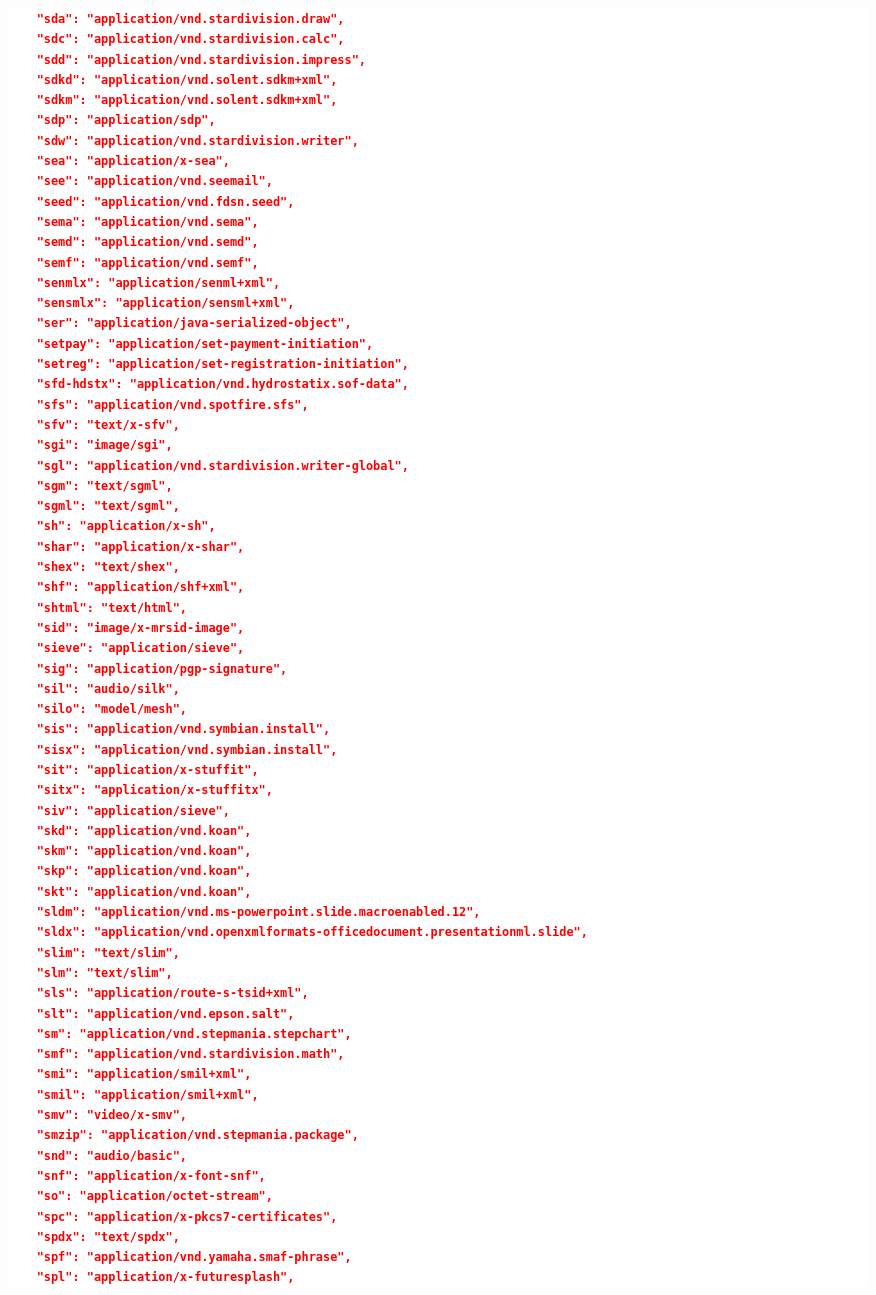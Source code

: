 ```json
	"sda": "application/vnd.stardivision.draw",
	"sdc": "application/vnd.stardivision.calc",
	"sdd": "application/vnd.stardivision.impress",
	"sdkd": "application/vnd.solent.sdkm+xml",
	"sdkm": "application/vnd.solent.sdkm+xml",
	"sdp": "application/sdp",
	"sdw": "application/vnd.stardivision.writer",
	"sea": "application/x-sea",
	"see": "application/vnd.seemail",
	"seed": "application/vnd.fdsn.seed",
	"sema": "application/vnd.sema",
	"semd": "application/vnd.semd",
	"semf": "application/vnd.semf",
	"senmlx": "application/senml+xml",
	"sensmlx": "application/sensml+xml",
	"ser": "application/java-serialized-object",
	"setpay": "application/set-payment-initiation",
	"setreg": "application/set-registration-initiation",
	"sfd-hdstx": "application/vnd.hydrostatix.sof-data",
	"sfs": "application/vnd.spotfire.sfs",
	"sfv": "text/x-sfv",
	"sgi": "image/sgi",
	"sgl": "application/vnd.stardivision.writer-global",
	"sgm": "text/sgml",
	"sgml": "text/sgml",
	"sh": "application/x-sh",
	"shar": "application/x-shar",
	"shex": "text/shex",
	"shf": "application/shf+xml",
	"shtml": "text/html",
	"sid": "image/x-mrsid-image",
	"sieve": "application/sieve",
	"sig": "application/pgp-signature",
	"sil": "audio/silk",
	"silo": "model/mesh",
	"sis": "application/vnd.symbian.install",
	"sisx": "application/vnd.symbian.install",
	"sit": "application/x-stuffit",
	"sitx": "application/x-stuffitx",
	"siv": "application/sieve",
	"skd": "application/vnd.koan",
	"skm": "application/vnd.koan",
	"skp": "application/vnd.koan",
	"skt": "application/vnd.koan",
	"sldm": "application/vnd.ms-powerpoint.slide.macroenabled.12",
	"sldx": "application/vnd.openxmlformats-officedocument.presentationml.slide",
	"slim": "text/slim",
	"slm": "text/slim",
	"sls": "application/route-s-tsid+xml",
	"slt": "application/vnd.epson.salt",
	"sm": "application/vnd.stepmania.stepchart",
	"smf": "application/vnd.stardivision.math",
	"smi": "application/smil+xml",
	"smil": "application/smil+xml",
	"smv": "video/x-smv",
	"smzip": "application/vnd.stepmania.package",
	"snd": "audio/basic",
	"snf": "application/x-font-snf",
	"so": "application/octet-stream",
	"spc": "application/x-pkcs7-certificates",
	"spdx": "text/spdx",
	"spf": "application/vnd.yamaha.smaf-phrase",
	"spl": "application/x-futuresplash",
```